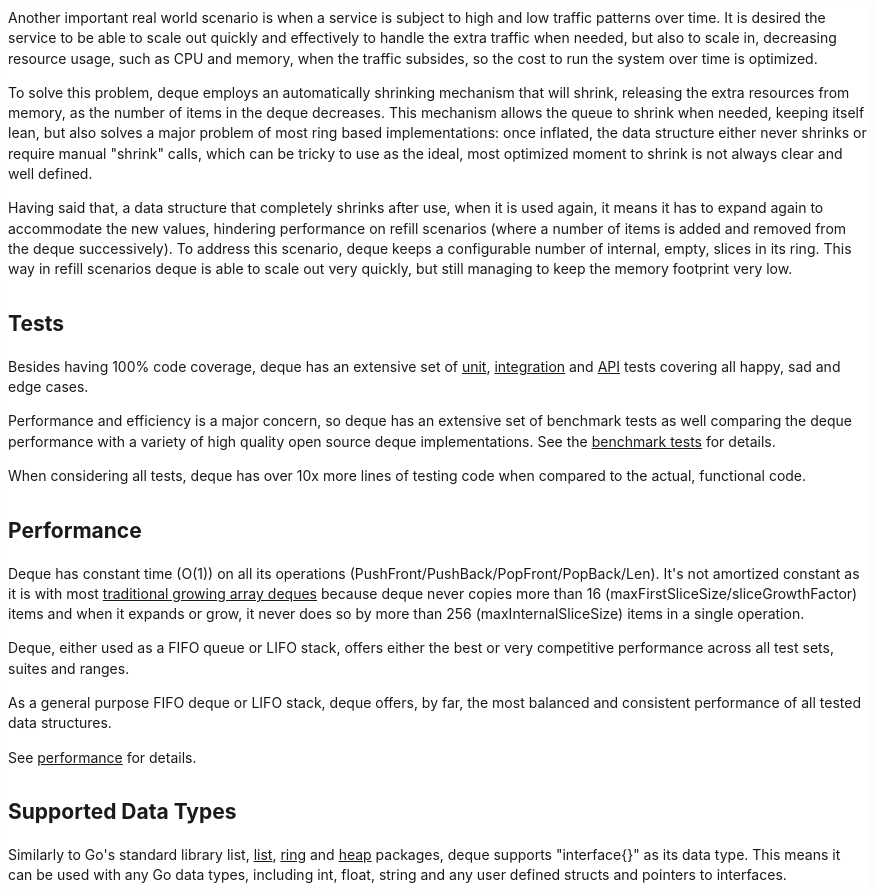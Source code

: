 Another important real world scenario is when a service is subject to high and low traffic patterns over time. It is desired the service to be able to scale out quickly and effectively to handle the extra traffic when needed, but also to scale in, decreasing resource usage, such as CPU and memory, when the traffic subsides, so the cost to run the system over time is optimized.

To solve this problem, deque employs an automatically shrinking mechanism that will shrink, releasing the extra resources from memory, as the number of items in the deque decreases. This mechanism allows the queue to shrink when needed, keeping itself lean, but also solves a major problem of most ring based implementations: once inflated, the data structure either never shrinks or require manual "shrink" calls, which can be tricky to use as the ideal, most optimized moment to shrink is not always clear and well defined.

Having said that, a data structure that completely shrinks after use, when it is used again, it means it has to expand again to accommodate the new values, hindering performance on refill scenarios (where a number of items is added and removed from the deque successively). To address this scenario, deque keeps a configurable number of internal, empty, slices in its ring. This way in refill scenarios deque is able to scale out very quickly, but still managing to keep the memory footprint very low.


## Tests
Besides having 100% code coverage, deque has an extensive set of [unit](unit_test.go), [integration](integration_test.go) and [API](api_test.go) tests covering all happy, sad and edge cases.

Performance and efficiency is a major concern, so deque has an extensive set of benchmark tests as well comparing the deque performance with a variety of high quality open source deque implementations. See the [benchmark tests](https://github.com/ef-ds/deque-bench-tests/blob/master/BENCHMARK_TESTS.md) for details.

When considering all tests, deque has over 10x more lines of testing code when compared to the actual, functional code.



## Performance
Deque has constant time (O(1)) on all its operations (PushFront/PushBack/PopFront/PopBack/Len). It's not amortized constant as it is with most [traditional growing array deques](https://en.wikipedia.org/wiki/Double-ended_queue#Complexity) because deque never copies more than 16 (maxFirstSliceSize/sliceGrowthFactor) items and when it expands or grow, it never does so by more than 256 (maxInternalSliceSize) items in a single operation.

Deque, either used as a FIFO queue or LIFO stack, offers either the best or very competitive performance across all test sets, suites and ranges.

As a general purpose FIFO deque or LIFO stack, deque offers, by far, the most balanced and consistent performance of all tested data structures.

See [performance](https://github.com/ef-ds/deque-bench-tests/blob/master/PERFORMANCE.md) for details.


## Supported Data Types
Similarly to Go's standard library list, [list](https://github.com/golang/go/tree/master/src/container/list),
[ring](https://github.com/golang/go/tree/master/src/container/ring) and [heap](https://github.com/golang/go/blob/master/src/container/heap/heap.go) packages, deque supports "interface{}" as its data type. This means it can be used with any Go data types, including int, float, string and any user defined structs and pointers to interfaces.
